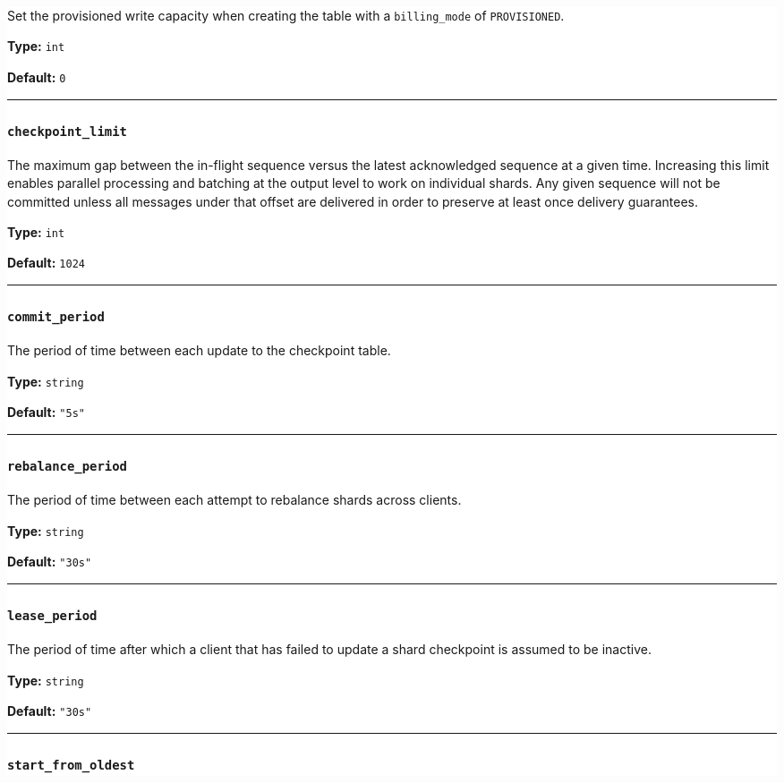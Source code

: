 Set the provisioned write capacity when creating the table with a `billing_mode` of `PROVISIONED`.

**Type:** `int`

**Default:** `0`

---

### `checkpoint_limit`[](https://www.benthos.dev/docs/components/inputs/aws_kinesis#checkpoint_limit)

The maximum gap between the in-flight sequence versus the latest acknowledged sequence at a given time. Increasing this limit enables parallel processing and batching at the output level to work on individual shards. Any given sequence will not be committed unless all messages under that offset are delivered in order to preserve at least once delivery guarantees.

**Type:** `int`

**Default:** `1024`

---

### `commit_period`[](https://www.benthos.dev/docs/components/inputs/aws_kinesis#commit_period)

The period of time between each update to the checkpoint table.

**Type:** `string`

**Default:** `"5s"`

---

### `rebalance_period`[](https://www.benthos.dev/docs/components/inputs/aws_kinesis#rebalance_period)

The period of time between each attempt to rebalance shards across clients.

**Type:** `string`

**Default:** `"30s"`

---

### `lease_period`[](https://www.benthos.dev/docs/components/inputs/aws_kinesis#lease_period)

The period of time after which a client that has failed to update a shard checkpoint is assumed to be inactive.

**Type:** `string`

**Default:** `"30s"`

---

### `start_from_oldest`[](https://www.benthos.dev/docs/components/inputs/aws_kinesis#start_from_oldest)
